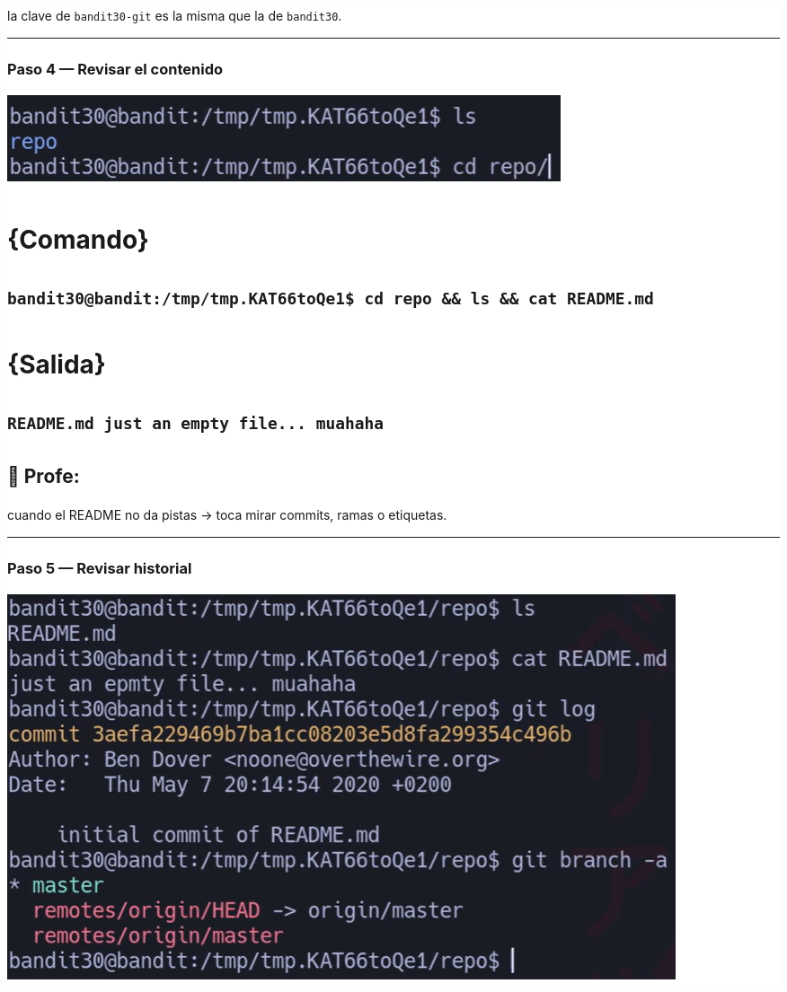 la clave de `bandit30-git` es la misma que la de `bandit30`.

---

### Paso 4 — Revisar el contenido

![Bandit Image](../../Imagenes/level-30-31-5.png)

# {Comando}

## `bandit30@bandit:/tmp/tmp.KAT66toQe1$ cd repo && ls && cat README.md`

# {Salida}

## `README.md just an empty file... muahaha`

## 💬 **Profe:** 

cuando el README no da pistas → toca mirar commits, ramas o etiquetas.

---

### Paso 5 — Revisar historial

![Bandit Image](../../Imagenes/level-30-31-6.png)
